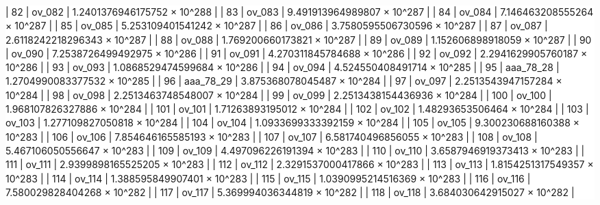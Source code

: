 | 82 | ov_082 | 1.2401376946175752 × 10^288 |
| 83 | ov_083 | 9.491913964989807 × 10^287 |
| 84 | ov_084 | 7.146463208555264 × 10^287 |
| 85 | ov_085 | 5.253109401541242 × 10^287 |
| 86 | ov_086 | 3.7580595506730596 × 10^287 |
| 87 | ov_087 | 2.6118242218296343 × 10^287 |
| 88 | ov_088 | 1.769200660173821 × 10^287 |
| 89 | ov_089 | 1.152606898918059 × 10^287 |
| 90 | ov_090 | 7.2538726499492975 × 10^286 |
| 91 | ov_091 | 4.270311845784688 × 10^286 |
| 92 | ov_092 | 2.2941629905760187 × 10^286 |
| 93 | ov_093 | 1.0868529474599684 × 10^286 |
| 94 | ov_094 | 4.524550408491714 × 10^285 |
| 95 | aaa_78_28 | 1.2704990083377532 × 10^285 |
| 96 | aaa_78_29 | 3.875368078045487 × 10^284 |
| 97 | ov_097 | 2.2513543947157284 × 10^284 |
| 98 | ov_098 | 2.2513463748548007 × 10^284 |
| 99 | ov_099 | 2.2513438154436936 × 10^284 |
| 100 | ov_100 | 1.968107826327886 × 10^284 |
| 101 | ov_101 | 1.71263893195012 × 10^284 |
| 102 | ov_102 | 1.48293653506464 × 10^284 |
| 103 | ov_103 | 1.277109827050818 × 10^284 |
| 104 | ov_104 | 1.0933699333392159 × 10^284 |
| 105 | ov_105 | 9.300230688160388 × 10^283 |
| 106 | ov_106 | 7.854646165585193 × 10^283 |
| 107 | ov_107 | 6.581740496856055 × 10^283 |
| 108 | ov_108 | 5.467106050556647 × 10^283 |
| 109 | ov_109 | 4.497096226191394 × 10^283 |
| 110 | ov_110 | 3.6587946919373413 × 10^283 |
| 111 | ov_111 | 2.9399898165525205 × 10^283 |
| 112 | ov_112 | 2.3291537000417866 × 10^283 |
| 113 | ov_113 | 1.8154251317549357 × 10^283 |
| 114 | ov_114 | 1.388595849907401 × 10^283 |
| 115 | ov_115 | 1.0390995214516369 × 10^283 |
| 116 | ov_116 | 7.580029828404268 × 10^282 |
| 117 | ov_117 | 5.369994036344819 × 10^282 |
| 118 | ov_118 | 3.684030642915027 × 10^282 |